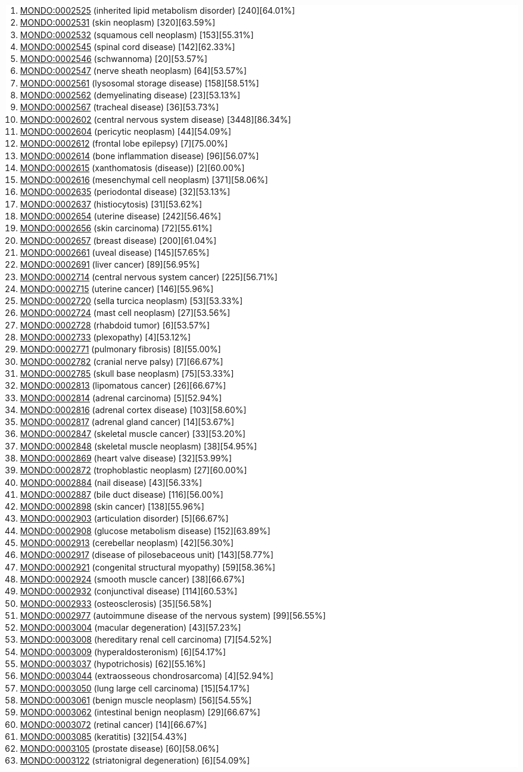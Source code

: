 1. [MONDO:0002525](markdown/MONDO_0002525.md) (inherited lipid metabolism disorder) [240][64.01%]
1. [MONDO:0002531](markdown/MONDO_0002531.md) (skin neoplasm) [320][63.59%]
1. [MONDO:0002532](markdown/MONDO_0002532.md) (squamous cell neoplasm) [153][55.31%]
1. [MONDO:0002545](markdown/MONDO_0002545.md) (spinal cord disease) [142][62.33%]
1. [MONDO:0002546](markdown/MONDO_0002546.md) (schwannoma) [20][53.57%]
1. [MONDO:0002547](markdown/MONDO_0002547.md) (nerve sheath neoplasm) [64][53.57%]
1. [MONDO:0002561](markdown/MONDO_0002561.md) (lysosomal storage disease) [158][58.51%]
1. [MONDO:0002562](markdown/MONDO_0002562.md) (demyelinating disease) [23][53.13%]
1. [MONDO:0002567](markdown/MONDO_0002567.md) (tracheal disease) [36][53.73%]
1. [MONDO:0002602](markdown/MONDO_0002602.md) (central nervous system disease) [3448][86.34%]
1. [MONDO:0002604](markdown/MONDO_0002604.md) (pericytic neoplasm) [44][54.09%]
1. [MONDO:0002612](markdown/MONDO_0002612.md) (frontal lobe epilepsy) [7][75.00%]
1. [MONDO:0002614](markdown/MONDO_0002614.md) (bone inflammation disease) [96][56.07%]
1. [MONDO:0002615](markdown/MONDO_0002615.md) (xanthomatosis (disease)) [2][60.00%]
1. [MONDO:0002616](markdown/MONDO_0002616.md) (mesenchymal cell neoplasm) [371][58.06%]
1. [MONDO:0002635](markdown/MONDO_0002635.md) (periodontal disease) [32][53.13%]
1. [MONDO:0002637](markdown/MONDO_0002637.md) (histiocytosis) [31][53.62%]
1. [MONDO:0002654](markdown/MONDO_0002654.md) (uterine disease) [242][56.46%]
1. [MONDO:0002656](markdown/MONDO_0002656.md) (skin carcinoma) [72][55.61%]
1. [MONDO:0002657](markdown/MONDO_0002657.md) (breast disease) [200][61.04%]
1. [MONDO:0002661](markdown/MONDO_0002661.md) (uveal disease) [145][57.65%]
1. [MONDO:0002691](markdown/MONDO_0002691.md) (liver cancer) [89][56.95%]
1. [MONDO:0002714](markdown/MONDO_0002714.md) (central nervous system cancer) [225][56.71%]
1. [MONDO:0002715](markdown/MONDO_0002715.md) (uterine cancer) [146][55.96%]
1. [MONDO:0002720](markdown/MONDO_0002720.md) (sella turcica neoplasm) [53][53.33%]
1. [MONDO:0002724](markdown/MONDO_0002724.md) (mast cell neoplasm) [27][53.56%]
1. [MONDO:0002728](markdown/MONDO_0002728.md) (rhabdoid tumor) [6][53.57%]
1. [MONDO:0002733](markdown/MONDO_0002733.md) (plexopathy) [4][53.12%]
1. [MONDO:0002771](markdown/MONDO_0002771.md) (pulmonary fibrosis) [8][55.00%]
1. [MONDO:0002782](markdown/MONDO_0002782.md) (cranial nerve palsy) [7][66.67%]
1. [MONDO:0002785](markdown/MONDO_0002785.md) (skull base neoplasm) [75][53.33%]
1. [MONDO:0002813](markdown/MONDO_0002813.md) (lipomatous cancer) [26][66.67%]
1. [MONDO:0002814](markdown/MONDO_0002814.md) (adrenal carcinoma) [5][52.94%]
1. [MONDO:0002816](markdown/MONDO_0002816.md) (adrenal cortex disease) [103][58.60%]
1. [MONDO:0002817](markdown/MONDO_0002817.md) (adrenal gland cancer) [14][53.67%]
1. [MONDO:0002847](markdown/MONDO_0002847.md) (skeletal muscle cancer) [33][53.20%]
1. [MONDO:0002848](markdown/MONDO_0002848.md) (skeletal muscle neoplasm) [38][54.95%]
1. [MONDO:0002869](markdown/MONDO_0002869.md) (heart valve disease) [32][53.99%]
1. [MONDO:0002872](markdown/MONDO_0002872.md) (trophoblastic neoplasm) [27][60.00%]
1. [MONDO:0002884](markdown/MONDO_0002884.md) (nail disease) [43][56.33%]
1. [MONDO:0002887](markdown/MONDO_0002887.md) (bile duct disease) [116][56.00%]
1. [MONDO:0002898](markdown/MONDO_0002898.md) (skin cancer) [138][55.96%]
1. [MONDO:0002903](markdown/MONDO_0002903.md) (articulation disorder) [5][66.67%]
1. [MONDO:0002908](markdown/MONDO_0002908.md) (glucose metabolism disease) [152][63.89%]
1. [MONDO:0002913](markdown/MONDO_0002913.md) (cerebellar neoplasm) [42][56.30%]
1. [MONDO:0002917](markdown/MONDO_0002917.md) (disease of pilosebaceous unit) [143][58.77%]
1. [MONDO:0002921](markdown/MONDO_0002921.md) (congenital structural myopathy) [59][58.36%]
1. [MONDO:0002924](markdown/MONDO_0002924.md) (smooth muscle cancer) [38][66.67%]
1. [MONDO:0002932](markdown/MONDO_0002932.md) (conjunctival disease) [114][60.53%]
1. [MONDO:0002933](markdown/MONDO_0002933.md) (osteosclerosis) [35][56.58%]
1. [MONDO:0002977](markdown/MONDO_0002977.md) (autoimmune disease of the nervous system) [99][56.55%]
1. [MONDO:0003004](markdown/MONDO_0003004.md) (macular degeneration) [43][57.23%]
1. [MONDO:0003008](markdown/MONDO_0003008.md) (hereditary renal cell carcinoma) [7][54.52%]
1. [MONDO:0003009](markdown/MONDO_0003009.md) (hyperaldosteronism) [6][54.17%]
1. [MONDO:0003037](markdown/MONDO_0003037.md) (hypotrichosis) [62][55.16%]
1. [MONDO:0003044](markdown/MONDO_0003044.md) (extraosseous chondrosarcoma) [4][52.94%]
1. [MONDO:0003050](markdown/MONDO_0003050.md) (lung large cell carcinoma) [15][54.17%]
1. [MONDO:0003061](markdown/MONDO_0003061.md) (benign muscle neoplasm) [56][54.55%]
1. [MONDO:0003062](markdown/MONDO_0003062.md) (intestinal benign neoplasm) [29][66.67%]
1. [MONDO:0003072](markdown/MONDO_0003072.md) (retinal cancer) [14][66.67%]
1. [MONDO:0003085](markdown/MONDO_0003085.md) (keratitis) [32][54.43%]
1. [MONDO:0003105](markdown/MONDO_0003105.md) (prostate disease) [60][58.06%]
1. [MONDO:0003122](markdown/MONDO_0003122.md) (striatonigral degeneration) [6][54.09%]